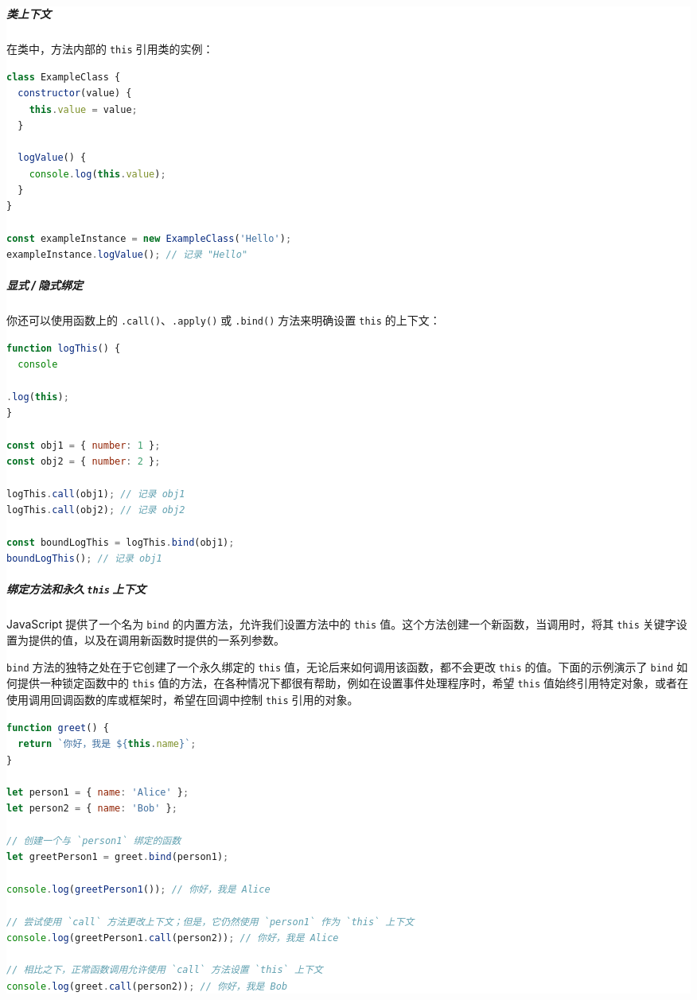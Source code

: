 ##### 类上下文

在类中，方法内部的 `this` 引用类的实例：

```javascript
class ExampleClass {
  constructor(value) {
    this.value = value;
  }

  logValue() {
    console.log(this.value);
  }
}

const exampleInstance = new ExampleClass('Hello');
exampleInstance.logValue(); // 记录 "Hello"
```

##### 显式 / 隐式绑定

你还可以使用函数上的 `.call()`、`.apply()` 或 `.bind()` 方法来明确设置 `this` 的上下文：

```javascript
function logThis() {
  console

.log(this);
}

const obj1 = { number: 1 };
const obj2 = { number: 2 };

logThis.call(obj1); // 记录 obj1
logThis.call(obj2); // 记录 obj2

const boundLogThis = logThis.bind(obj1);
boundLogThis(); // 记录 obj1
```

##### 绑定方法和永久 `this` 上下文

JavaScript 提供了一个名为 `bind` 的内置方法，允许我们设置方法中的 `this` 值。这个方法创建一个新函数，当调用时，将其 `this` 关键字设置为提供的值，以及在调用新函数时提供的一系列参数。

`bind` 方法的独特之处在于它创建了一个永久绑定的 `this` 值，无论后来如何调用该函数，都不会更改 `this` 的值。下面的示例演示了 `bind` 如何提供一种锁定函数中的 `this` 值的方法，在各种情况下都很有帮助，例如在设置事件处理程序时，希望 `this` 值始终引用特定对象，或者在使用调用回调函数的库或框架时，希望在回调中控制 `this` 引用的对象。

```javascript
function greet() {
  return `你好，我是 ${this.name}`;
}

let person1 = { name: 'Alice' };
let person2 = { name: 'Bob' };

// 创建一个与 `person1` 绑定的函数
let greetPerson1 = greet.bind(person1);

console.log(greetPerson1()); // 你好，我是 Alice

// 尝试使用 `call` 方法更改上下文；但是，它仍然使用 `person1` 作为 `this` 上下文
console.log(greetPerson1.call(person2)); // 你好，我是 Alice

// 相比之下，正常函数调用允许使用 `call` 方法设置 `this` 上下文
console.log(greet.call(person2)); // 你好，我是 Bob
```
